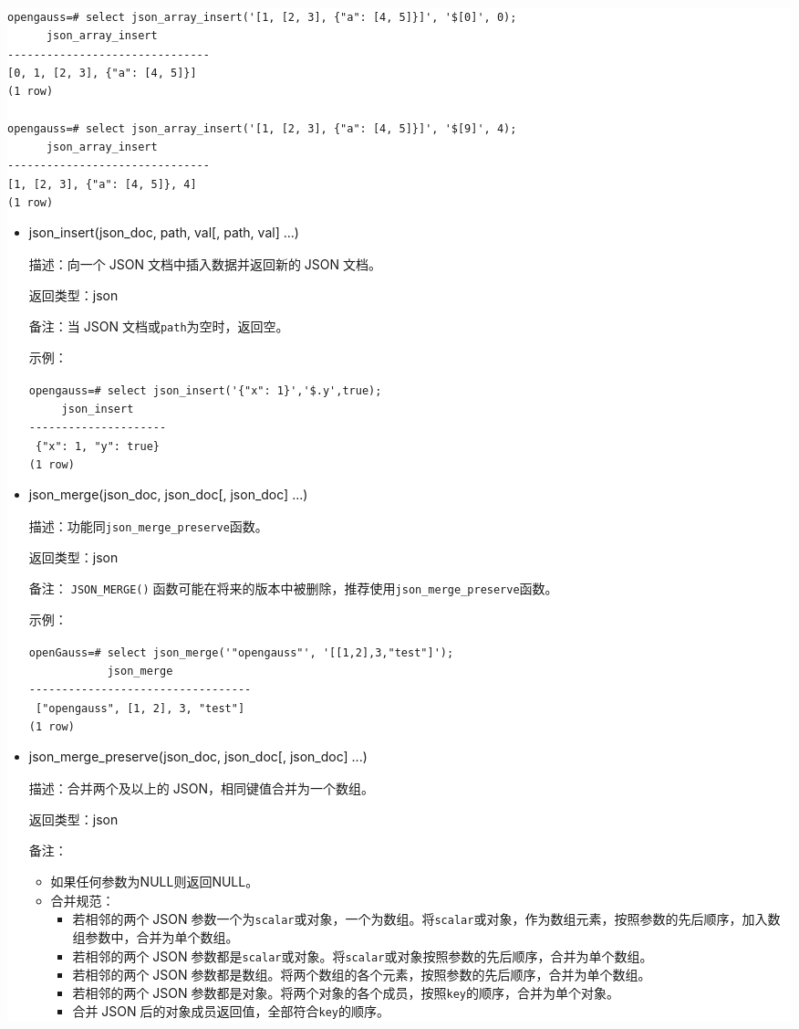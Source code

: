  ```
  opengauss=# select json_array_insert('[1, [2, 3], {"a": [4, 5]}]', '$[0]', 0);
        json_array_insert       
  -------------------------------
  [0, 1, [2, 3], {"a": [4, 5]}]
  (1 row)
  
  opengauss=# select json_array_insert('[1, [2, 3], {"a": [4, 5]}]', '$[9]', 4);
        json_array_insert       
  -------------------------------
  [1, [2, 3], {"a": [4, 5]}, 4]
  (1 row)
  ```

* json_insert(json_doc, path, val[, path, val] ...)

  描述：向一个 JSON 文档中插入数据并返回新的 JSON 文档。

  返回类型：json

  备注：当 JSON 文档或`path`为空时，返回空。

  示例：

  ```
  opengauss=# select json_insert('{"x": 1}','$.y',true);
       json_insert     
  ---------------------
   {"x": 1, "y": true}
  (1 row)
  ```

* json_merge(json_doc, json_doc[, json_doc] ...)

  描述：功能同`json_merge_preserve`函数。

  返回类型：json

  备注： `JSON_MERGE()` 函数可能在将来的版本中被删除，推荐使用`json_merge_preserve`函数。

  示例：

  ```
  openGauss=# select json_merge('"opengauss"', '[[1,2],3,"test"]');
              json_merge            
  ----------------------------------
   ["opengauss", [1, 2], 3, "test"]
  (1 row)
  ```

* json_merge_preserve(json_doc, json_doc[, json_doc] ...)

  描述：合并两个及以上的 JSON，相同键值合并为一个数组。

  返回类型：json

  备注：

  * 如果任何参数为NULL则返回NULL。
  * 合并规范：
    - 若相邻的两个 JSON 参数一个为`scalar`或对象，一个为数组。将`scalar`或对象，作为数组元素，按照参数的先后顺序，加入数组参数中，合并为单个数组。
    - 若相邻的两个 JSON 参数都是`scalar`或对象。将`scalar`或对象按照参数的先后顺序，合并为单个数组。
    - 若相邻的两个 JSON 参数都是数组。将两个数组的各个元素，按照参数的先后顺序，合并为单个数组。
    - 若相邻的两个 JSON 参数都是对象。将两个对象的各个成员，按照`key`的顺序，合并为单个对象。
    - 合并 JSON 后的对象成员返回值，全部符合`key`的顺序。
